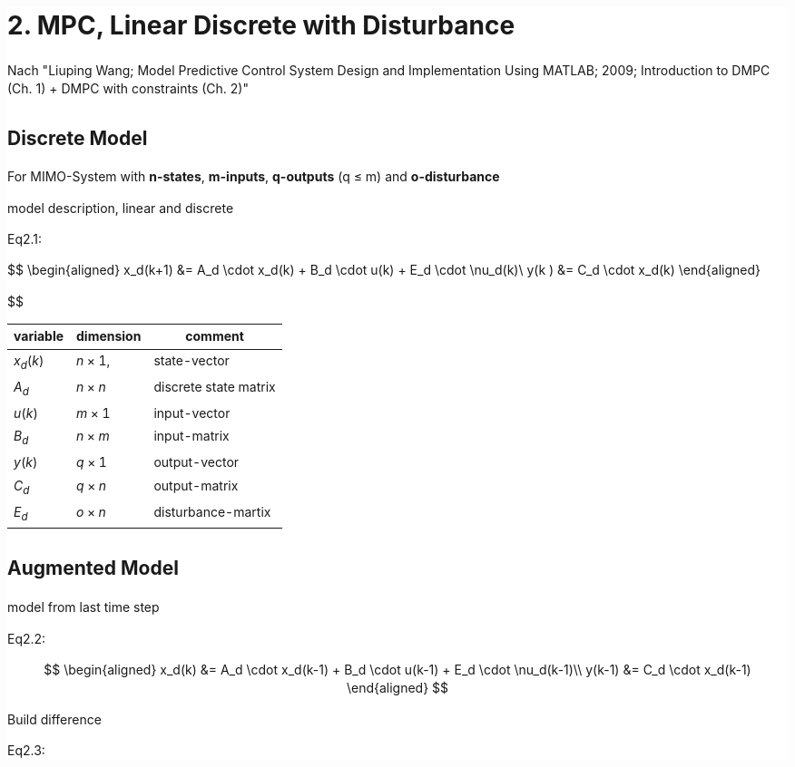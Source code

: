 # 2. MPC, Linear Discrete with  Disturbance

Nach  "Liuping Wang; Model Predictive Control System Design and Implementation Using MATLAB; 2009; Introduction to DMPC (Ch. 1) +  DMPC with constraints (Ch. 2)"

## Discrete Model

For MIMO-System with **n-states**, **m-inputs**, **q-outputs** (q $\leqslant$ m) and **o-disturbance**

model description, linear and discrete

Eq2.1:

$$
\begin{aligned}
x_d(k+1) &= A_d \cdot x_d(k) + B_d \cdot u(k) + E_d \cdot \nu_d(k)\\
y(k    ) &= C_d \cdot x_d(k)
\end{aligned}

$$

| variable | dimension    | comment               |
| -------- | ------------ | --------------------- |
| $x_d(k)$ | $n\times 1$, | state-vector          |
| $A_d$    | $n\times n$  | discrete state matrix |
| $u(k)$   | $m\times 1$  | input-vector          |
| $B_d$    | $n\times m$  | input-matrix          |
| $y(k)$   | $q\times 1$  | output-vector         |
| $C_d$    | $q\times n$  | output-matrix         |
| $E_d$    | $o\times n$  | disturbance-martix    |

## Augmented Model

model from last time step

Eq2.2:

$$
\begin{aligned}
x_d(k) &= A_d \cdot x_d(k-1) + B_d \cdot u(k-1) + E_d \cdot \nu_d(k-1)\\
y(k-1) &= C_d \cdot x_d(k-1)
\end{aligned}
$$

Build difference

Eq2.3:

